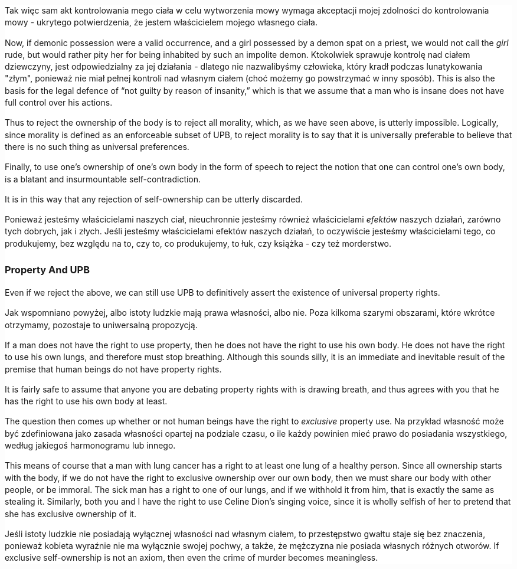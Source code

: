 Tak więc sam akt kontrolowania mego ciała w celu wytworzenia mowy wymaga akceptacji mojej zdolności do kontrolowania mowy - ukrytego potwierdzenia, że jestem właścicielem mojego własnego ciała.

Now, if demonic possession were a valid occurrence, and a girl possessed by a demon spat on a priest, we would not call the *girl* rude, but would rather pity her for being inhabited by such an impolite demon. Ktokolwiek sprawuje kontrolę nad ciałem dziewczyny, jest odpowiedzialny za jej działania - dlatego nie nazwalibyśmy człowieka, który kradł podczas lunatykowania "złym", ponieważ nie miał pełnej kontroli nad własnym ciałem (choć możemy go powstrzymać w inny sposób). This is also the basis for the legal defence of “not guilty by reason of insanity,” which is that we assume that a man who is insane does not have full control over his actions.

Thus to reject the ownership of the body is to reject all morality, which, as we have seen above, is utterly impossible. Logically, since morality is defined as an enforceable subset of UPB, to reject morality is to say that it is universally preferable to believe that there is no such thing as universal preferences.

Finally, to use one’s ownership of one’s own body in the form of speech to reject the notion that one can control one’s own body, is a blatant and insurmountable self-contradiction.

It is in this way that any rejection of self-ownership can be utterly discarded.

Ponieważ jesteśmy właścicielami naszych ciał, nieuchronnie jesteśmy również właścicielami *efektów* naszych działań, zarówno tych dobrych, jak i złych. Jeśli jesteśmy właścicielami efektów naszych działań, to oczywiście jesteśmy właścicielami tego, co produkujemy, bez względu na to, czy to, co produkujemy, to łuk, czy książka - czy też morderstwo.

### Property And UPB

Even if we reject the above, we can still use UPB to definitively assert the existence of universal property rights.

Jak wspomniano powyżej, albo istoty ludzkie mają prawa własności, albo nie. Poza kilkoma szarymi obszarami, które wkrótce otrzymamy, pozostaje to uniwersalną propozycją.

If a man does not have the right to use property, then he does not have the right to use his own body. He does not have the right to use his own lungs, and therefore must stop breathing. Although this sounds silly, it is an immediate and inevitable result of the premise that human beings do not have property rights.

It is fairly safe to assume that anyone you are debating property rights with is drawing breath, and thus agrees with you that he has the right to use his own body at least.

The question then comes up whether or not human beings have the right to *exclusive* property use. Na przykład własność może być zdefiniowana jako zasada własności opartej na podziale czasu, o ile każdy powinien mieć prawo do posiadania wszystkiego, według jakiegoś harmonogramu lub innego.

This means of course that a man with lung cancer has a right to at least one lung of a healthy person. Since all ownership starts with the body, if we do not have the right to exclusive ownership over our own body, then we must share our body with other people, or be immoral. The sick man has a right to one of our lungs, and if we withhold it from him, that is exactly the same as stealing it. Similarly, both you and I have the right to use Celine Dion’s singing voice, since it is wholly selfish of her to pretend that she has exclusive ownership of it.

Jeśli istoty ludzkie nie posiadają wyłącznej własności nad własnym ciałem, to przestępstwo gwałtu staje się bez znaczenia, ponieważ kobieta wyraźnie nie ma wyłącznie swojej pochwy, a także, że mężczyzna nie posiada własnych różnych otworów. If exclusive self-ownership is not an axiom, then even the crime of murder becomes meaningless.
